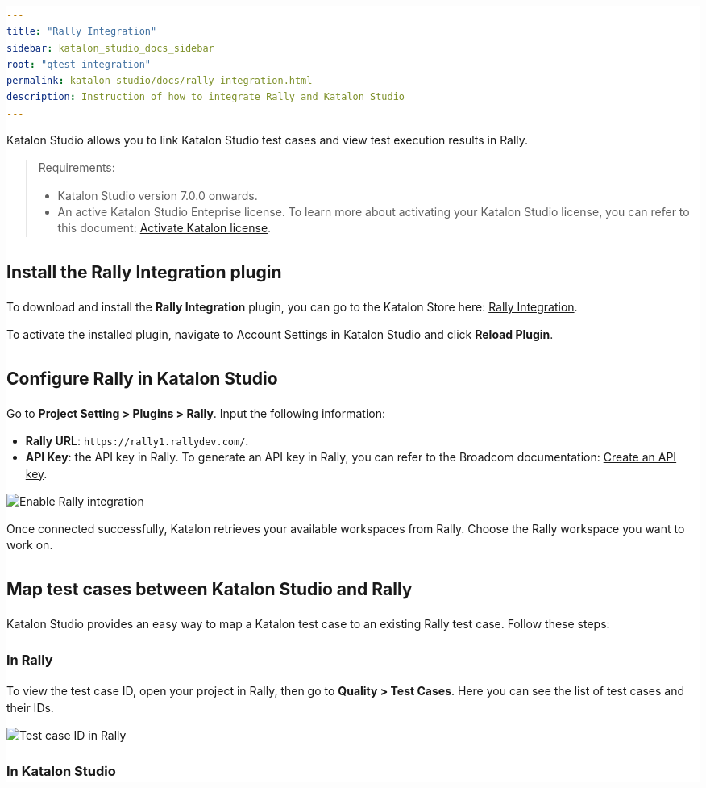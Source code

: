 ```yaml
---
title: "Rally Integration"
sidebar: katalon_studio_docs_sidebar
root: "qtest-integration"
permalink: katalon-studio/docs/rally-integration.html
description: Instruction of how to integrate Rally and Katalon Studio
---
```


Katalon Studio allows you to link Katalon Studio test cases and view test execution results in Rally. 

> Requirements:
> * Katalon Studio version 7.0.0 onwards.
> * An active Katalon Studio Enteprise license. To learn more about activating your Katalon Studio license, you can refer to this document: [Activate Katalon license](https://docs.katalon.com/katalon-studio/docs/activate-license.html#activate-a-license-with-internet-access).

## Install the Rally Integration plugin

To download and install the **Rally Integration** plugin, you can go to the Katalon Store here: [Rally Integration](https://store.katalon.com/product/125/Rally-Integration). 

To activate the installed plugin, navigate to Account Settings in Katalon Studio and click **Reload Plugin**.
## Configure Rally in Katalon Studio

Go to **Project Setting > Plugins > Rally**. Input the following information:

* **Rally URL**: `https://rally1.rallydev.com/`.
* **API Key**: the API key in Rally. To generate an API key in Rally, you can refer to the Broadcom documentation: [Create an API key](https://knowledge.broadcom.com/external/article/10814/rally-how-to-create-an-api-key.html).

<img src="https://github.com/katalon-studio/docs-images/raw/master/katalon-studio/docs/rally-integration/KS-RALLY-Enable-Rally-integration.png" width="70%" alt="Enable Rally integration">

Once connected successfully, Katalon retrieves your available workspaces from Rally. Choose the Rally workspace you want to work on.
## Map test cases between Katalon Studio and Rally

Katalon Studio provides an easy way to map a Katalon test case to an existing Rally test case. Follow these steps:
### In Rally

To view the test case ID, open your project in Rally, then go to **Quality > Test Cases**. Here you can see the list of test cases and their IDs.

<img src="https://github.com/katalon-studio/docs-images/raw/master/katalon-studio/docs/rally-integration/KS-RALLY-Test-case-ID-inRally.png" width="100%" alt="Test case ID in Rally">

### In Katalon Studio 
